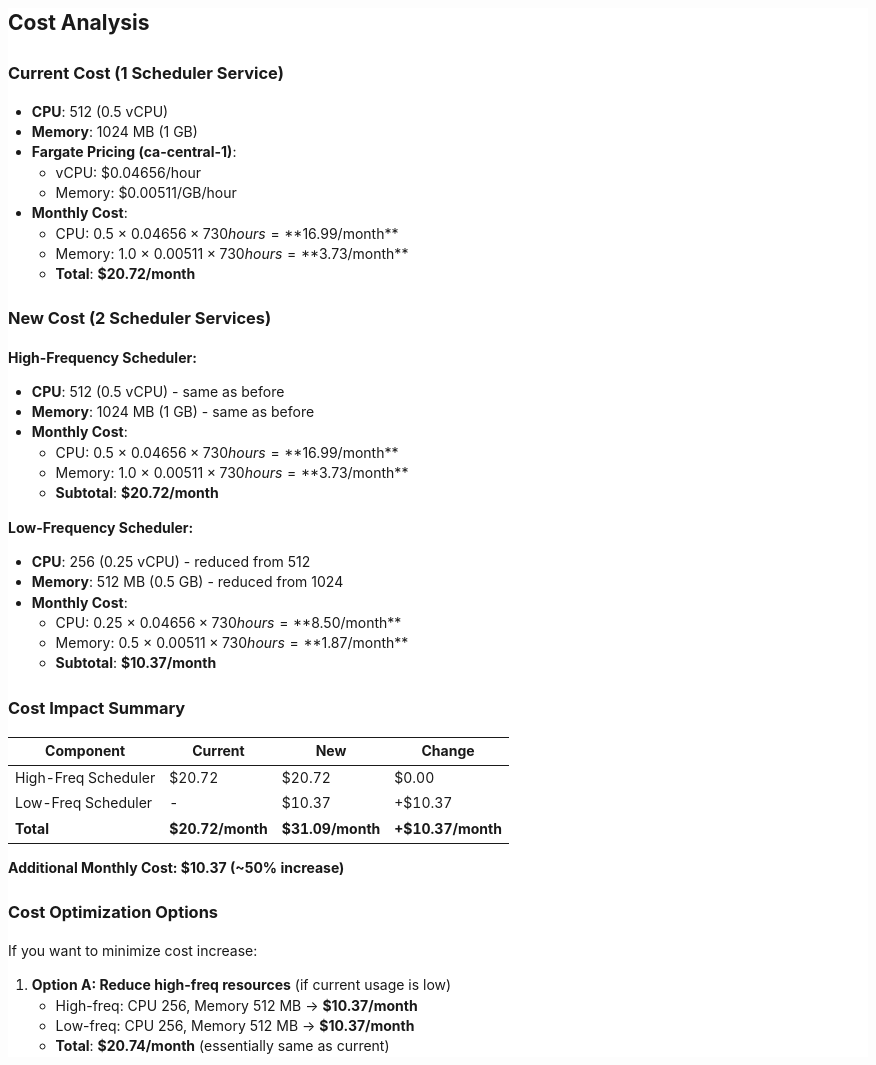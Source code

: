 ## Cost Analysis

### Current Cost (1 Scheduler Service)
- **CPU**: 512 (0.5 vCPU)
- **Memory**: 1024 MB (1 GB)
- **Fargate Pricing (ca-central-1)**:
  - vCPU: $0.04656/hour
  - Memory: $0.00511/GB/hour
- **Monthly Cost**:
  - CPU: 0.5 × $0.04656 × 730 hours = **$16.99/month**
  - Memory: 1.0 × $0.00511 × 730 hours = **$3.73/month**
  - **Total**: **$20.72/month**

### New Cost (2 Scheduler Services)

**High-Frequency Scheduler:**
- **CPU**: 512 (0.5 vCPU) - same as before
- **Memory**: 1024 MB (1 GB) - same as before
- **Monthly Cost**:
  - CPU: 0.5 × $0.04656 × 730 hours = **$16.99/month**
  - Memory: 1.0 × $0.00511 × 730 hours = **$3.73/month**
  - **Subtotal**: **$20.72/month**

**Low-Frequency Scheduler:**
- **CPU**: 256 (0.25 vCPU) - reduced from 512
- **Memory**: 512 MB (0.5 GB) - reduced from 1024
- **Monthly Cost**:
  - CPU: 0.25 × $0.04656 × 730 hours = **$8.50/month**
  - Memory: 0.5 × $0.00511 × 730 hours = **$1.87/month**
  - **Subtotal**: **$10.37/month**

### Cost Impact Summary

| Component | Current | New | Change |
|-----------|---------|-----|--------|
| High-Freq Scheduler | $20.72 | $20.72 | $0.00 |
| Low-Freq Scheduler | - | $10.37 | +$10.37 |
| **Total** | **$20.72/month** | **$31.09/month** | **+$10.37/month** |

**Additional Monthly Cost: $10.37 (~50% increase)**

### Cost Optimization Options

If you want to minimize cost increase:

1. **Option A: Reduce high-freq resources** (if current usage is low)
   - High-freq: CPU 256, Memory 512 MB → **$10.37/month**
   - Low-freq: CPU 256, Memory 512 MB → **$10.37/month**
   - **Total**: **$20.74/month** (essentially same as current)
